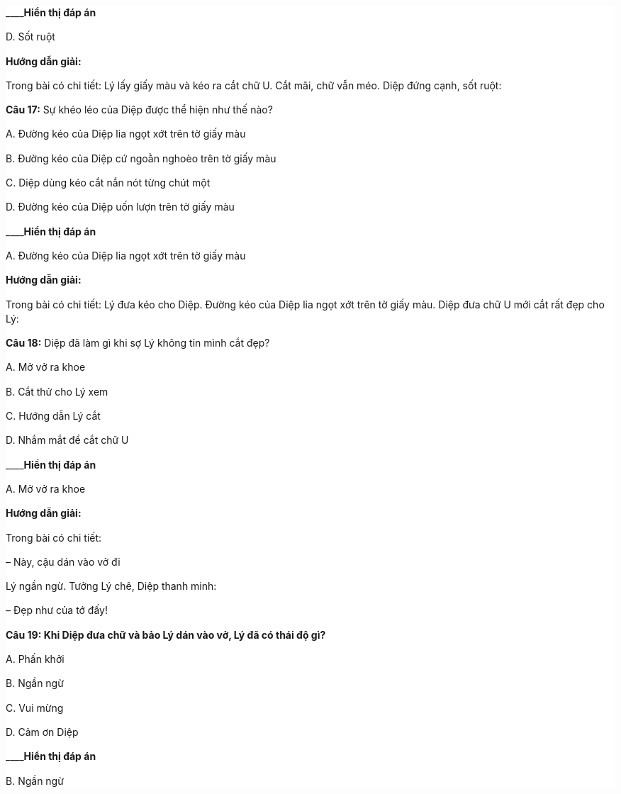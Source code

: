 ____**Hiển thị đáp án**

D. Sốt ruột

**Hướng dẫn giải:**

Trong bài có chi tiết: Lý lấy giấy màu và kéo ra cắt chữ U. Cắt mãi, chữ vẫn méo. Diệp đứng cạnh, sốt ruột:

**Câu 17:** Sự khéo léo của Diệp được thể hiện như thế nào?

A. Đường kéo của Diệp lia ngọt xớt trên tờ giấy màu

B. Đường kéo của Diệp cứ ngoằn nghoèo trên tờ giấy màu

C. Diệp dùng kéo cắt nắn nót từng chút một

D. Đường kéo của Diệp uốn lượn trên tờ giấy màu

____**Hiển thị đáp án**

A. Đường kéo của Diệp lia ngọt xớt trên tờ giấy màu

**Hướng dẫn giải:**

Trong bài có chi tiết: Lý đưa kéo cho Diệp. Đường kéo của Diệp lia ngọt xớt trên tờ giấy màu. Diệp đưa chữ U mới cắt rất đẹp cho Lý:

**Câu 18:** Diệp đã làm gì khi sợ Lý không tin mình cắt đẹp?

A. Mở vở ra khoe

B. Cắt thử cho Lý xem

C. Hướng dẫn Lý cắt

D. Nhắm mắt để cắt chữ U

____**Hiển thị đáp án**

A. Mở vở ra khoe

**Hướng dẫn giải:**

Trong bài có chi tiết:

– Này, cậu dán vào vở đi

Lý ngần ngừ. Tưởng Lý chê, Diệp thanh minh:

– Đẹp như của tớ đấy!

**Câu 19: Khi Diệp đưa chữ và bảo Lý dán vào vở, Lý đã có thái độ gì?**

A. Phấn khởi

B. Ngần ngừ

C. Vui mừng

D. Cảm ơn Diệp

____**Hiển thị đáp án**

B. Ngần ngừ
